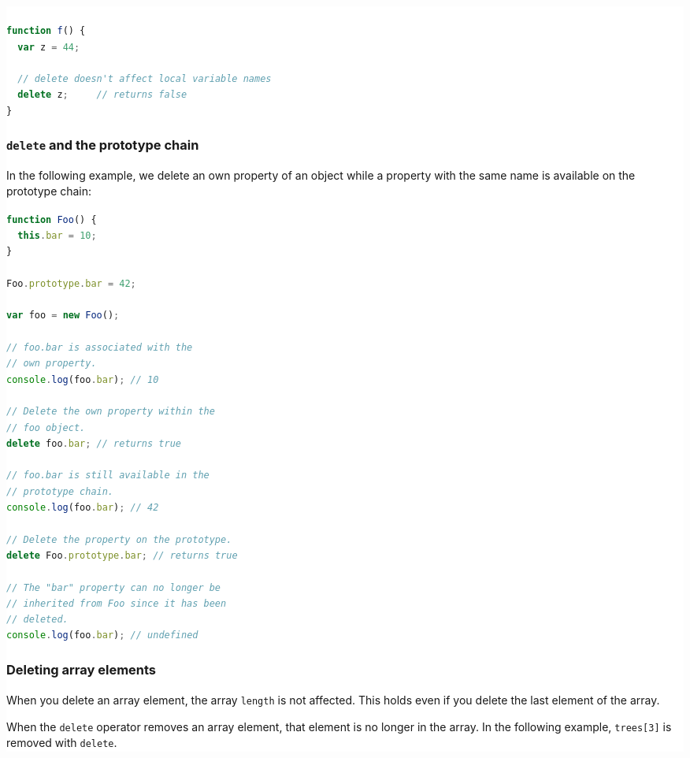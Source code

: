 ```js

function f() {
  var z = 44;

  // delete doesn't affect local variable names
  delete z;     // returns false
}
```

### `delete` and the prototype chain

In the following example, we delete an own property of an object while a property with
the same name is available on the prototype chain:

```js
function Foo() {
  this.bar = 10;
}

Foo.prototype.bar = 42;

var foo = new Foo();

// foo.bar is associated with the
// own property.
console.log(foo.bar); // 10

// Delete the own property within the
// foo object.
delete foo.bar; // returns true

// foo.bar is still available in the
// prototype chain.
console.log(foo.bar); // 42

// Delete the property on the prototype.
delete Foo.prototype.bar; // returns true

// The "bar" property can no longer be
// inherited from Foo since it has been
// deleted.
console.log(foo.bar); // undefined
```

### Deleting array elements

When you delete an array element, the array `length` is not affected. This
holds even if you delete the last element of the array.

When the `delete` operator removes an array element, that element is no
longer in the array. In the following example, `trees[3]` is removed with
`delete`.
